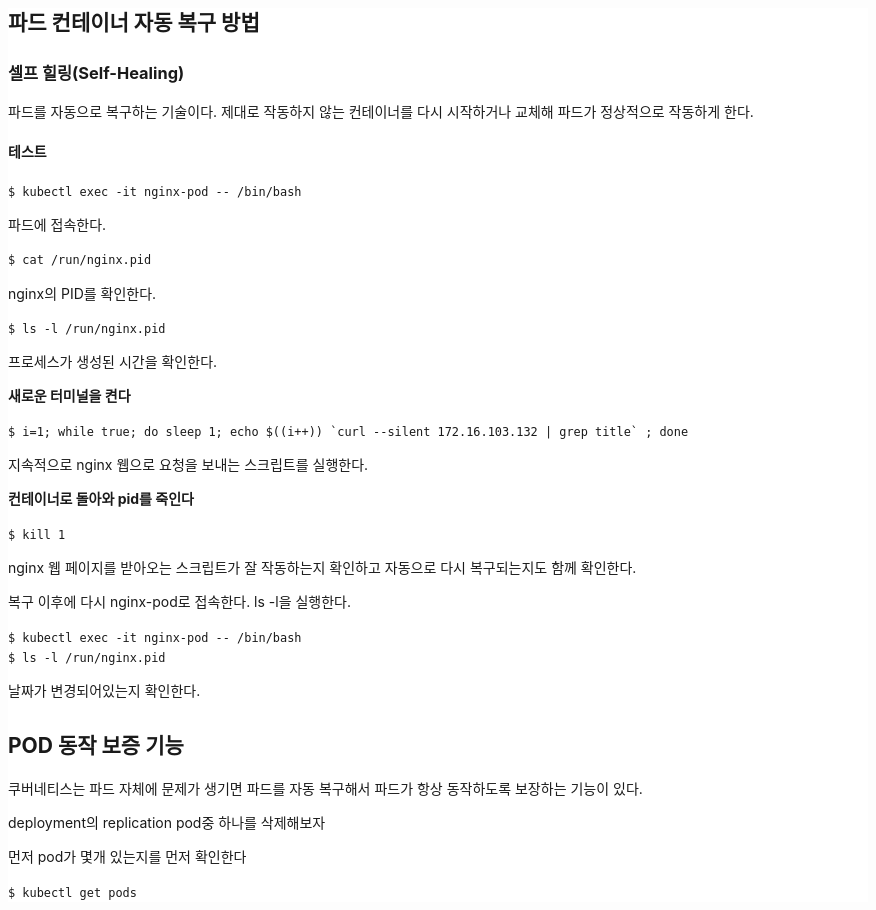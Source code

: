 ## 파드 컨테이너 자동 복구 방법

### 셀프 힐링(Self-Healing)

파드를 자동으로 복구하는 기술이다. 제대로 작동하지 않는 컨테이너를 다시 시작하거나 교체해 파드가 정상적으로 작동하게 한다.

#### 테스트

```shell
$ kubectl exec -it nginx-pod -- /bin/bash
```

파드에 접속한다.

```shell
$ cat /run/nginx.pid
```

nginx의 PID를 확인한다.

```shell
$ ls -l /run/nginx.pid
```

프로세스가 생성된 시간을 확인한다.

**새로운 터미널을 켠다**

```shell
$ i=1; while true; do sleep 1; echo $((i++)) `curl --silent 172.16.103.132 | grep title` ; done
```

지속적으로 nginx 웹으로 요청을 보내는 스크립트를 실행한다.

**컨테이너로 돌아와 pid를 죽인다**

```shell
$ kill 1
```

nginx 웹 페이지를 받아오는 스크립트가 잘 작동하는지 확인하고 자동으로 다시 복구되는지도 함께 확인한다.

복구 이후에 다시 nginx-pod로 접속한다. ls -l을 실행한다.

```shell
$ kubectl exec -it nginx-pod -- /bin/bash
$ ls -l /run/nginx.pid
```

날짜가 변경되어있는지 확인한다.

## POD 동작 보증 기능

쿠버네티스는 파드 자체에 문제가 생기면 파드를 자동 복구해서 파드가 항상 동작하도록 보장하는 기능이 있다.

deployment의 replication pod중 하나를 삭제해보자

먼저 pod가 몇개 있는지를 먼저 확인한다

```shell
$ kubectl get pods
```
